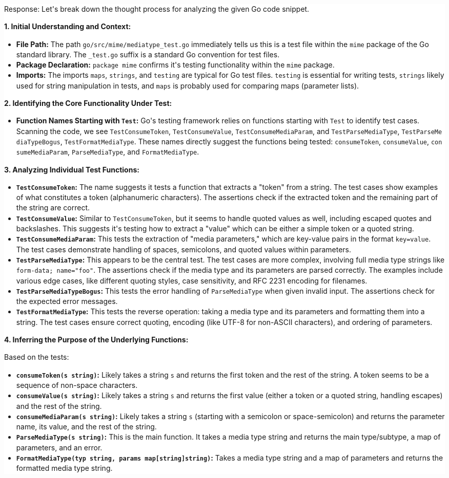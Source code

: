 Response:
Let's break down the thought process for analyzing the given Go code snippet.

**1. Initial Understanding and Context:**

* **File Path:** The path `go/src/mime/mediatype_test.go` immediately tells us this is a test file within the `mime` package of the Go standard library. The `_test.go` suffix is a standard Go convention for test files.
* **Package Declaration:** `package mime` confirms it's testing functionality within the `mime` package.
* **Imports:** The imports `maps`, `strings`, and `testing` are typical for Go test files. `testing` is essential for writing tests, `strings` likely used for string manipulation in tests, and `maps` is probably used for comparing maps (parameter lists).

**2. Identifying the Core Functionality Under Test:**

* **Function Names Starting with `Test`:** Go's testing framework relies on functions starting with `Test` to identify test cases. Scanning the code, we see `TestConsumeToken`, `TestConsumeValue`, `TestConsumeMediaParam`, and `TestParseMediaType`, `TestParseMediaTypeBogus`, `TestFormatMediaType`. These names directly suggest the functions being tested: `consumeToken`, `consumeValue`, `consumeMediaParam`, `ParseMediaType`, and `FormatMediaType`.

**3. Analyzing Individual Test Functions:**

* **`TestConsumeToken`:**  The name suggests it tests a function that extracts a "token" from a string. The test cases show examples of what constitutes a token (alphanumeric characters). The assertions check if the extracted token and the remaining part of the string are correct.
* **`TestConsumeValue`:** Similar to `TestConsumeToken`, but it seems to handle quoted values as well, including escaped quotes and backslashes. This suggests it's testing how to extract a "value" which can be either a simple token or a quoted string.
* **`TestConsumeMediaParam`:** This tests the extraction of "media parameters," which are key-value pairs in the format `key=value`. The test cases demonstrate handling of spaces, semicolons, and quoted values within parameters.
* **`TestParseMediaType`:**  This appears to be the central test. The test cases are more complex, involving full media type strings like `form-data; name="foo"`. The assertions check if the media type and its parameters are parsed correctly. The examples include various edge cases, like different quoting styles, case sensitivity, and RFC 2231 encoding for filenames.
* **`TestParseMediaTypeBogus`:** This tests the error handling of `ParseMediaType` when given invalid input. The assertions check for the expected error messages.
* **`TestFormatMediaType`:**  This tests the reverse operation: taking a media type and its parameters and formatting them into a string. The test cases ensure correct quoting, encoding (like UTF-8 for non-ASCII characters), and ordering of parameters.

**4. Inferring the Purpose of the Underlying Functions:**

Based on the tests:

* **`consumeToken(s string)`:**  Likely takes a string `s` and returns the first token and the rest of the string. A token seems to be a sequence of non-space characters.
* **`consumeValue(s string)`:**  Likely takes a string `s` and returns the first value (either a token or a quoted string, handling escapes) and the rest of the string.
* **`consumeMediaParam(s string)`:** Likely takes a string `s` (starting with a semicolon or space-semicolon) and returns the parameter name, its value, and the rest of the string.
* **`ParseMediaType(s string)`:** This is the main function. It takes a media type string and returns the main type/subtype, a map of parameters, and an error.
* **`FormatMediaType(typ string, params map[string]string)`:** Takes a media type string and a map of parameters and returns the formatted media type string.
